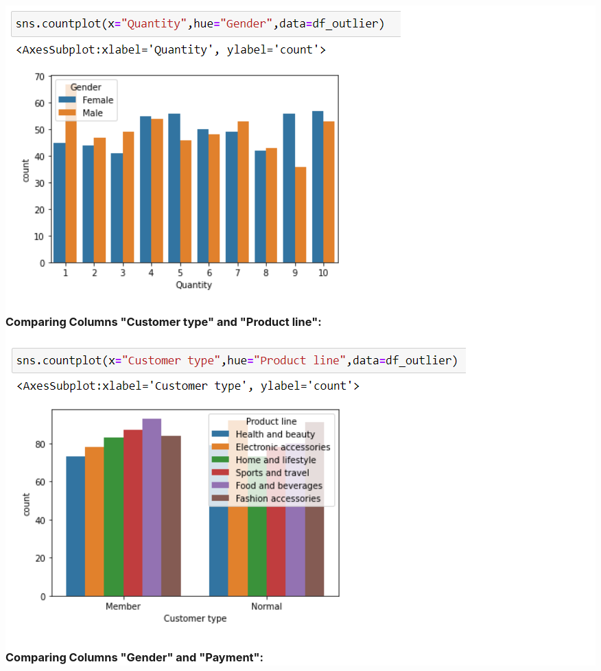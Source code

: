 ![Output](o34.png)
### Comparing Columns "Customer type" and "Product line":
![Output](o35.png)
### Comparing Columns "Gender" and "Payment":